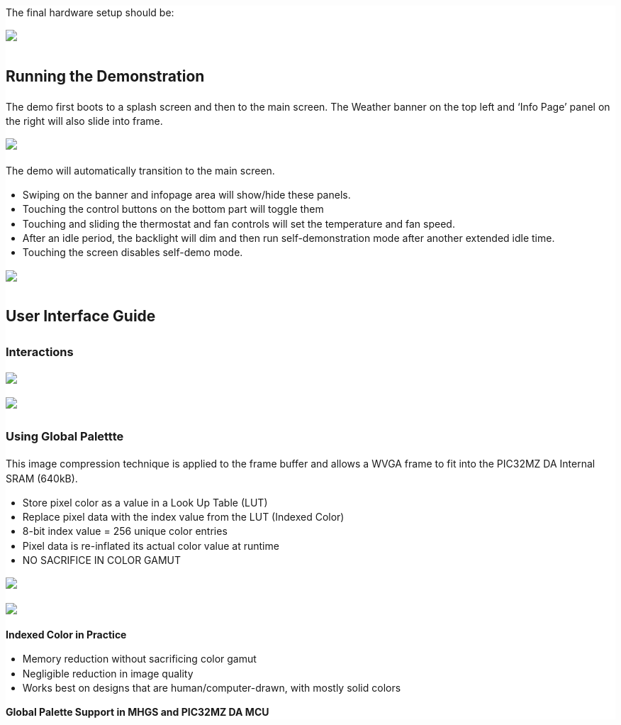 The final hardware setup should be:

![](legato_qs_mzda_cu_tm5000_conf1.png)

Running the Demonstration
-------------------------

The demo first boots to a splash screen and then to the main screen. The Weather banner on the top left and ‘Info Page’ panel on the right will also slide into frame.

![](legato_cc_mzda_cu_tm5000_run1.png)

The demo will automatically transition to the main screen.

-   Swiping on the banner and infopage area will show/hide these panels.
-   Touching the control buttons on the bottom part will toggle them
-   Touching and sliding the thermostat and fan controls will set the temperature and fan speed.
-   After an idle period, the backlight will dim and then run self-demonstration mode after another extended idle time.
-   Touching the screen disables self-demo mode.

![](legato_cc_mzda_cu_tm5000_run2.png)

User Interface Guide
--------------------

### Interactions

![](legato_cc_mzda_cu_tm5000_ui1.png)

![](legato_cc_mzda_cu_tm5000_ui2.png)

### Using Global Palettte

This image compression technique is applied to the frame buffer and allows a WVGA frame to fit into the PIC32MZ DA Internal SRAM (640kB).

-   Store pixel color as a value in a Look Up Table (LUT)
-   Replace pixel data with the index value from the LUT (Indexed Color)
-   8-bit index value = 256 unique color entries
-   Pixel data is re-inflated its actual color value at runtime
-   NO SACRIFICE IN COLOR GAMUT

![](legato_cc_mzda_cu_tm5000_ui3.png)

![](legato_cc_mzda_cu_tm5000_ui4.png)

**Indexed Color in Practice**

-   Memory reduction without sacrificing color gamut
-   Negligible reduction in image quality
-   Works best on designs that are human/computer-drawn, with mostly solid colors

**Global Palette Support in MHGS and PIC32MZ DA MCU**
